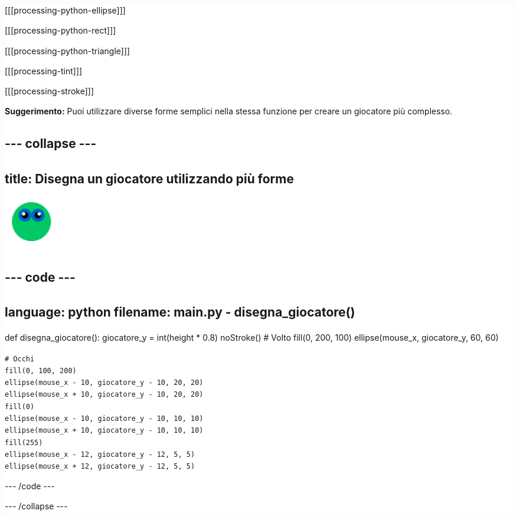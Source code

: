 [[[processing-python-ellipse]]]

[[[processing-python-rect]]]

[[[processing-python-triangle]]]

[[[processing-tint]]]

[[[processing-stroke]]]

**Suggerimento:** Puoi utilizzare diverse forme semplici nella stessa funzione per creare un giocatore più complesso.

--- collapse ---
---
title: Disegna un giocatore utilizzando più forme
---

![Una faccia composta da un cerchio verde come sfondo e due occhi disegnati da cerchi blu, con cerchi neri all'interno e un luccichio all'interno di quelli sono disegnati da un cerchio bianco.](images/face_player.png)

--- code ---
---
language: python
filename: main.py - disegna_giocatore()
---

def disegna_giocatore():
    giocatore_y = int(height * 0.8)
    noStroke()
    # Volto
    fill(0, 200, 100)
    ellipse(mouse_x, giocatore_y, 60, 60)

    # Occhi
    fill(0, 100, 200)
    ellipse(mouse_x - 10, giocatore_y - 10, 20, 20)
    ellipse(mouse_x + 10, giocatore_y - 10, 20, 20)
    fill(0)
    ellipse(mouse_x - 10, giocatore_y - 10, 10, 10)
    ellipse(mouse_x + 10, giocatore_y - 10, 10, 10)
    fill(255)
    ellipse(mouse_x - 12, giocatore_y - 12, 5, 5)
    ellipse(mouse_x + 12, giocatore_y - 12, 5, 5)

--- /code ---

--- /collapse ---
